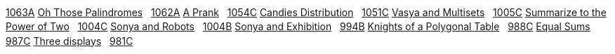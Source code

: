 </tr>
<tr>
<td><a href="https://codeforces.com/problemset/problem/1063/A">1063A</a></td>
<td><a href="https://codeforces.com/problemset/problem/1063/A">Oh Those Palindromes</a></td>
<td><a href="https://github.com/takahironakamori/Codeforces/tree/master/Submissions/"></a></td>
<td>&nbsp;</td>
</tr>
<tr>
<td><a href="https://codeforces.com/problemset/problem/1062/A">1062A</a></td>
<td><a href="https://codeforces.com/problemset/problem/1062/A">A Prank</a></td>
<td><a href="https://github.com/takahironakamori/Codeforces/tree/master/Submissions/"></a></td>
<td>&nbsp;</td>
</tr>
<tr>
<td><a href="https://codeforces.com/problemset/problem/1054/C">1054C</a></td>
<td><a href="https://codeforces.com/problemset/problem/1054/C">Candies Distribution</a></td>
<td><a href="https://github.com/takahironakamori/Codeforces/tree/master/Submissions/"></a></td>
<td>&nbsp;</td>
</tr>
<tr>
<td><a href="https://codeforces.com/problemset/problem/1051/C">1051C</a></td>
<td><a href="https://codeforces.com/problemset/problem/1051/C">Vasya and Multisets</a></td>
<td><a href="https://github.com/takahironakamori/Codeforces/tree/master/Submissions/"></a></td>
<td>&nbsp;</td>
</tr>
<tr>
<td><a href="https://codeforces.com/problemset/problem/1005/C">1005C</a></td>
<td><a href="https://codeforces.com/problemset/problem/1005/C">Summarize to the Power of Two</a></td>
<td><a href="https://github.com/takahironakamori/Codeforces/tree/master/Submissions/"></a></td>
<td>&nbsp;</td>
</tr>
<tr>
<td><a href="https://codeforces.com/problemset/problem/1004/C">1004C</a></td>
<td><a href="https://codeforces.com/problemset/problem/1004/C">Sonya and Robots</a></td>
<td><a href="https://github.com/takahironakamori/Codeforces/tree/master/Submissions/"></a></td>
<td>&nbsp;</td>
</tr>
<tr>
<td><a href="https://codeforces.com/problemset/problem/1004/B">1004B</a></td>
<td><a href="https://codeforces.com/problemset/problem/1004/B">Sonya and Exhibition</a></td>
<td><a href="https://github.com/takahironakamori/Codeforces/tree/master/Submissions/"></a></td>
<td>&nbsp;</td>
</tr>
<tr>
<td><a href="https://codeforces.com/problemset/problem/994/B">994B</a></td>
<td><a href="https://codeforces.com/problemset/problem/994/B">Knights of a Polygonal Table</a></td>
<td><a href="https://github.com/takahironakamori/Codeforces/tree/master/Submissions/"></a></td>
<td>&nbsp;</td>
</tr>
<tr>
<td><a href="https://codeforces.com/problemset/problem/988/C">988C</a></td>
<td><a href="https://codeforces.com/problemset/problem/988/C">Equal Sums</a></td>
<td><a href="https://github.com/takahironakamori/Codeforces/tree/master/Submissions/"></a></td>
<td>&nbsp;</td>
</tr>
<tr>
<td><a href="https://codeforces.com/problemset/problem/987/C">987C</a></td>
<td><a href="https://codeforces.com/problemset/problem/987/C">Three displays</a></td>
<td><a href="https://github.com/takahironakamori/Codeforces/tree/master/Submissions/"></a></td>
<td>&nbsp;</td>
</tr>
<tr>
<td><a href="https://codeforces.com/problemset/problem/981/C">981C</a></td>